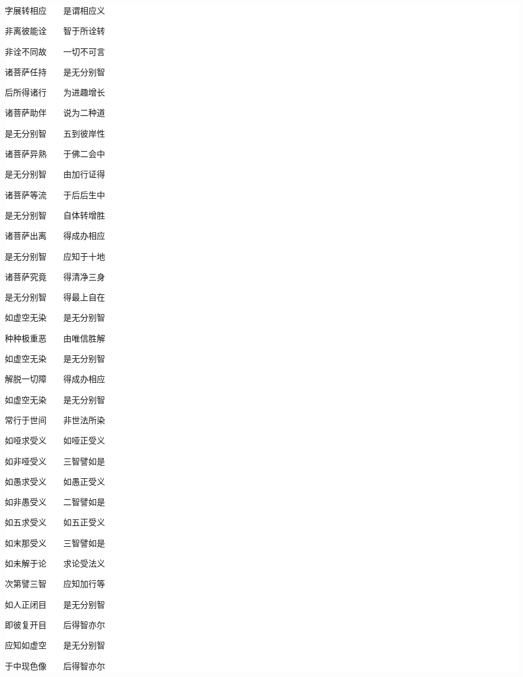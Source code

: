 字展转相应　　是谓相应义  

非离彼能诠　　智于所诠转  

非诠不同故　　一切不可言  

诸菩萨任持　　是无分别智  

后所得诸行　　为进趣增长  

诸菩萨助伴　　说为二种道  

是无分别智　　五到彼岸性  

诸菩萨异熟　　于佛二会中  

是无分别智　　由加行证得  

诸菩萨等流　　于后后生中  

是无分别智　　自体转增胜  

诸菩萨出离　　得成办相应  

是无分别智　　应知于十地  

诸菩萨究竟　　得清净三身  

是无分别智　　得最上自在  

如虚空无染　　是无分别智  

种种极重恶　　由唯信胜解  

如虚空无染　　是无分别智  

解脱一切障　　得成办相应  

如虚空无染　　是无分别智  

常行于世间　　非世法所染  

如哑求受义　　如哑正受义  

如非哑受义　　三智譬如是  

如愚求受义　　如愚正受义  

如非愚受义　　二智譬如是  

如五求受义　　如五正受义  

如末那受义　　三智譬如是  

如未解于论　　求论受法义  

次第譬三智　　应知加行等  

如人正闭目　　是无分别智  

即彼复开目　　后得智亦尔  

应知如虚空　　是无分别智  

于中现色像　　后得智亦尔  
